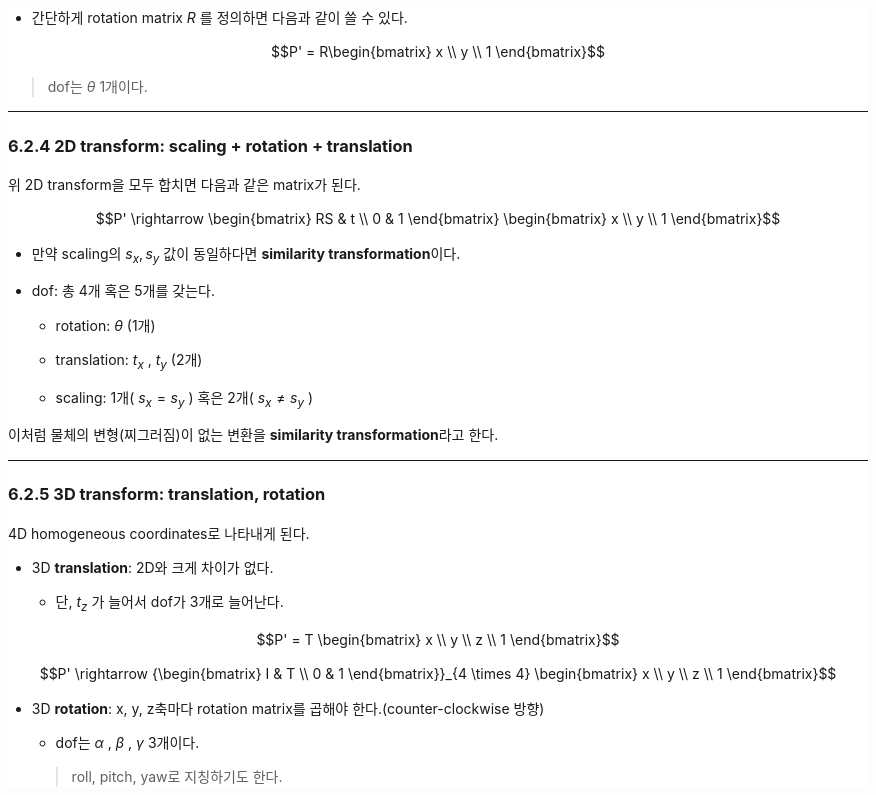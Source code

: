 - 간단하게 rotation matrix $R$ 를 정의하면 다음과 같이 쓸 수 있다.

```math
P' = R\begin{bmatrix} x \\ y \\ 1 \end{bmatrix}
```

> dof는 $\theta$ 1개이다.

---

### 6.2.4 2D transform: scaling + rotation + translation

위 2D transform을 모두 합치면 다음과 같은 matrix가 된다.

```math
P' \rightarrow \begin{bmatrix} RS & t \\ 0 & 1 \end{bmatrix} \begin{bmatrix} x \\ y \\ 1 \end{bmatrix}
```

- 만약 scaling의 $s_{x}, s_{y}$ 값이 동일하다면 **similarity transformation**이다.

-  dof: 총 4개 혹은 5개를 갖는다.

   - rotation: $\theta$ (1개) 
   
   - translation: $t_{x}$ , $t_{y}$ (2개) 
   
   - scaling: 1개( $s_{x} = s_{y}$ ) 혹은 2개( $s_{x} \neq s_{y}$ )

이처럼 물체의 변형(찌그러짐)이 없는 변환을 **similarity transformation**라고 한다.

---

### 6.2.5 3D transform: translation, rotation

4D homogeneous coordinates로 나타내게 된다. 

- 3D **translation**: 2D와 크게 차이가 없다. 

  - 단, $t_{z}$ 가 늘어서 dof가 3개로 늘어난다.

```math
P' = T \begin{bmatrix} x \\ y \\ z \\ 1 \end{bmatrix}
```

```math
P' \rightarrow {\begin{bmatrix} I & T \\ 0 & 1 \end{bmatrix}}_{4 \times 4} \begin{bmatrix} x \\ y \\ z \\ 1 \end{bmatrix}
```

- 3D **rotation**: x, y, z축마다 rotation matrix를 곱해야 한다.(counter-clockwise 방향)

  - dof는 $\alpha$ , $\beta$ , $\gamma$ 3개이다.

  > roll, pitch, yaw로 지칭하기도 한다.
